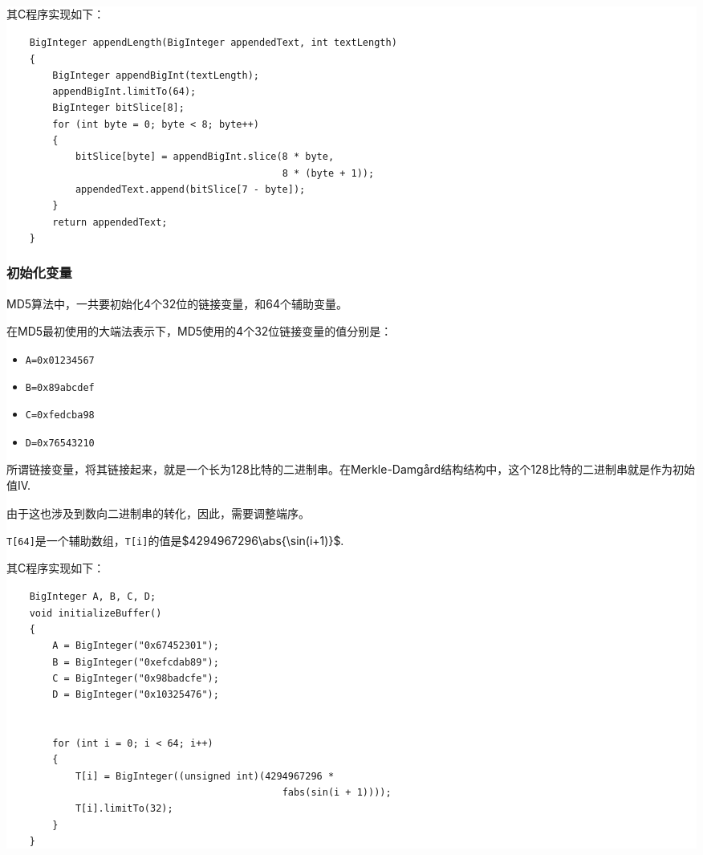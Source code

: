 其C程序实现如下：

```prove
    BigInteger appendLength(BigInteger appendedText, int textLength)
    {
        BigInteger appendBigInt(textLength);
        appendBigInt.limitTo(64);
        BigInteger bitSlice[8];
        for (int byte = 0; byte < 8; byte++)
        {
            bitSlice[byte] = appendBigInt.slice(8 * byte, 
                                                8 * (byte + 1));
            appendedText.append(bitSlice[7 - byte]);
        }
        return appendedText;
    }
```

### 初始化变量

MD5算法中，一共要初始化4个32位的链接变量，和64个辅助变量。

在MD5最初使用的大端法表示下，MD5使用的4个32位链接变量的值分别是：

-   `A=0x01234567`

-   `B=0x89abcdef`

-   `C=0xfedcba98`

-   `D=0x76543210`

所谓链接变量，将其链接起来，就是一个长为128比特的二进制串。在Merkle-Damgård结构结构中，这个128比特的二进制串就是作为初始值$\mathrm{IV}$.

由于这也涉及到数向二进制串的转化，因此，需要调整端序。

`T[64]`是一个辅助数组，`T[i]`的值是$4294967296\abs{\sin(i+1)}$.

其C程序实现如下：

```prove
    BigInteger A, B, C, D;
    void initializeBuffer()
    {
        A = BigInteger("0x67452301");
        B = BigInteger("0xefcdab89");
        C = BigInteger("0x98badcfe");
        D = BigInteger("0x10325476");


        for (int i = 0; i < 64; i++)
        {
            T[i] = BigInteger((unsigned int)(4294967296 * 
                                                fabs(sin(i + 1))));
            T[i].limitTo(32);
        }
    }
```
